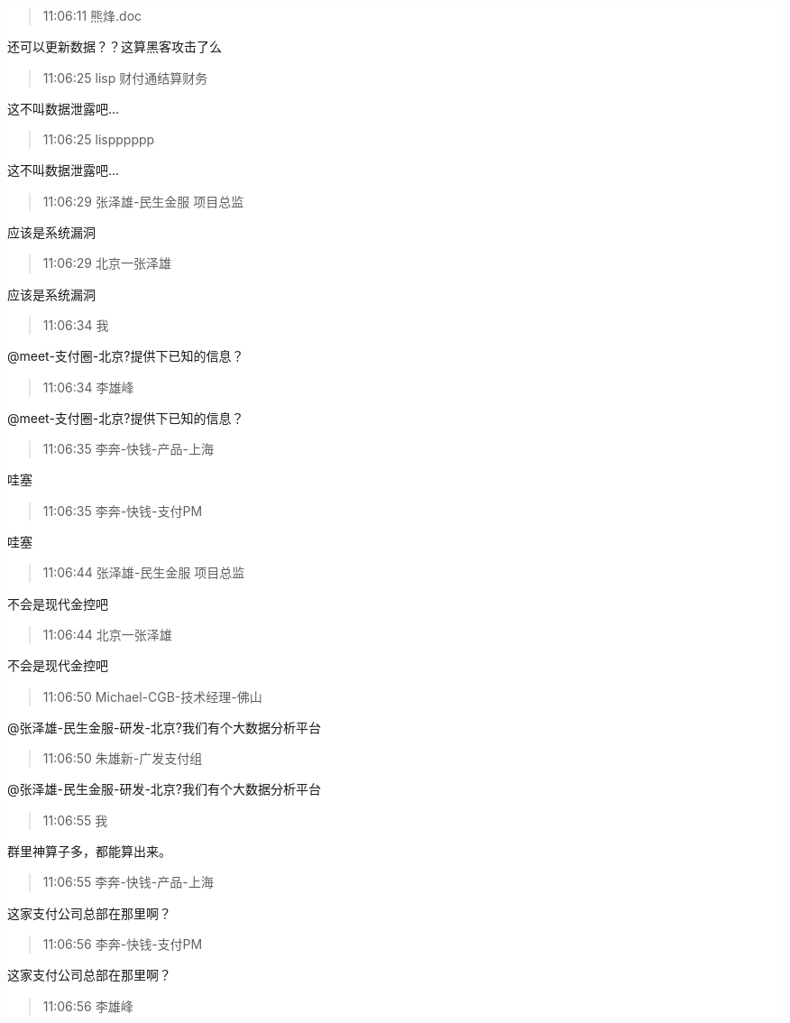 > 11:06:11  熊烽.doc  
   
还可以更新数据？？这算黑客攻击了么  
   
> 11:06:25  lisp 财付通结算财务  
   
这不叫数据泄露吧...  
   
> 11:06:25  lispppppp  
   
这不叫数据泄露吧...  
   
> 11:06:29  张泽雄-民生金服 项目总监  
   
应该是系统漏洞  
   
> 11:06:29  北京一张泽雄  
   
应该是系统漏洞  
   
> 11:06:34  我  
   
@meet-支付圈-北京?提供下已知的信息？  
   
> 11:06:34  李雄峰  
   
@meet-支付圈-北京?提供下已知的信息？  
   
> 11:06:35  李奔-快钱-产品-上海  
   
哇塞  
   
> 11:06:35  李奔-快钱-支付PM  
   
哇塞  
   
> 11:06:44  张泽雄-民生金服 项目总监  
   
不会是现代金控吧  
   
> 11:06:44  北京一张泽雄  
   
不会是现代金控吧  
   
> 11:06:50  Michael-CGB-技术经理-佛山  
   
@张泽雄-民生金服-研发-北京?我们有个大数据分析平台  
   
> 11:06:50  朱雄新-广发支付组  
   
@张泽雄-民生金服-研发-北京?我们有个大数据分析平台  
   
> 11:06:55  我  
   
群里神算子多，都能算出来。  
   
> 11:06:55  李奔-快钱-产品-上海  
   
这家支付公司总部在那里啊？  
   
> 11:06:56  李奔-快钱-支付PM  
   
这家支付公司总部在那里啊？  
   
> 11:06:56  李雄峰  
   